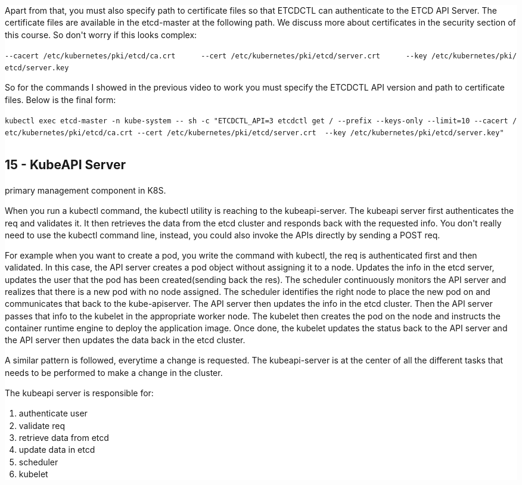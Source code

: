 Apart from that, you must also specify path to certificate files so that ETCDCTL can authenticate to the ETCD API Server. 
The certificate files are available in the etcd-master at the following path. We discuss more about certificates in the security section of 
this course. So don't worry if this looks complex:

`--cacert /etc/kubernetes/pki/etcd/ca.crt     
--cert /etc/kubernetes/pki/etcd/server.crt     
--key /etc/kubernetes/pki/etcd/server.key`


So for the commands I showed in the previous video to work you must specify the ETCDCTL API version and path to certificate files. Below is the final form:

```shell
kubectl exec etcd-master -n kube-system -- sh -c "ETCDCTL_API=3 etcdctl get / --prefix --keys-only --limit=10 --cacert /etc/kubernetes/pki/etcd/ca.crt --cert /etc/kubernetes/pki/etcd/server.crt  --key /etc/kubernetes/pki/etcd/server.key"
```

## 15 - KubeAPI Server
primary management component in K8S.

When you run a kubectl command, the kubectl utility is reaching to the kubeapi-server. The kubeapi server first authenticates the req and validates it.
It then retrieves the data from the etcd cluster and responds back with the requested info. You don't really need to use the kubectl command line,
instead, you could also invoke the APIs directly by sending a POST req.

For example when you want to create a pod, you write the command with kubectl, the req is authenticated first and then validated.
In this case, the API server creates a pod object without assigning it to a node. Updates the info in the etcd server, updates the user that the pod
has been created(sending back the res). The scheduler continuously monitors the API server and realizes that there is a new pod with no node assigned.
The scheduler identifies the right node to place the new pod on and communicates that back to the kube-apiserver. The API server then
updates the info in the etcd cluster. Then the API server passes that info to the kubelet in the appropriate worker node. The kubelet then creates
the pod on the node and instructs the container runtime engine to deploy the application image. Once done, the kubelet updates the status
back to the API server and the API server then updates the data back in the etcd cluster.

A similar pattern is followed, everytime a change is requested. The kubeapi-server is at the center of all the different tasks that needs to be
performed to make a change in the cluster.

The kubeapi server is responsible for:
1. authenticate user
2. validate req
3. retrieve data from etcd
4. update data in etcd
5. scheduler
6. kubelet
